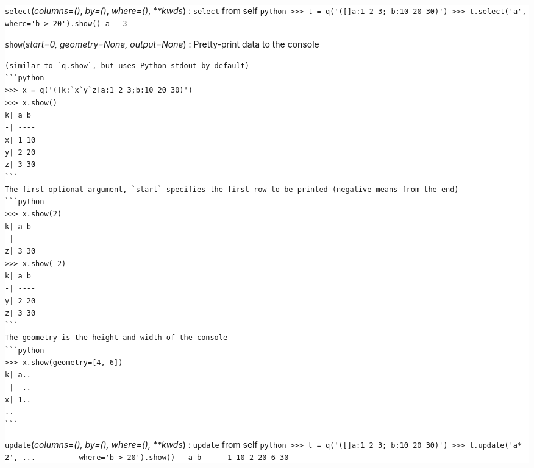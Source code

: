 `select`(_columns=()_, _by=()_, _where=()_, _\*\*kwds_)
: `select` from self 
    ```python
    >>> t = q('([]a:1 2 3; b:10 20 30)')
    >>> t.select('a', where='b > 20').show()
    a
    -
    3
    ```

`show`(_start=0, geometry=None, output=None_)
: Pretty-print data to the console

    (similar to `q.show`, but uses Python stdout by default) 
    ```python
    >>> x = q('([k:`x`y`z]a:1 2 3;b:10 20 30)')
    >>> x.show()  
    k| a b
    -| ----
    x| 1 10
    y| 2 20
    z| 3 30
    ```
    The first optional argument, `start` specifies the first row to be printed (negative means from the end) 
    ```python
    >>> x.show(2) 
    k| a b
    -| ----
    z| 3 30
    >>> x.show(-2)  
    k| a b
    -| ----
    y| 2 20
    z| 3 30
    ```
    The geometry is the height and width of the console
    ```python
    >>> x.show(geometry=[4, 6])
    k| a..
    -| -..
    x| 1..
    ..
    ```

`update`(_columns=(), by=(), where=(), \*\*kwds_)
: `update` from self 
    ```python
    >>> t = q('([]a:1 2 3; b:10 20 30)')
    >>> t.update('a*2',
    ...          where='b > 20').show()  
    a b
    ----
    1 10
    2 20
    6 30
    ```
